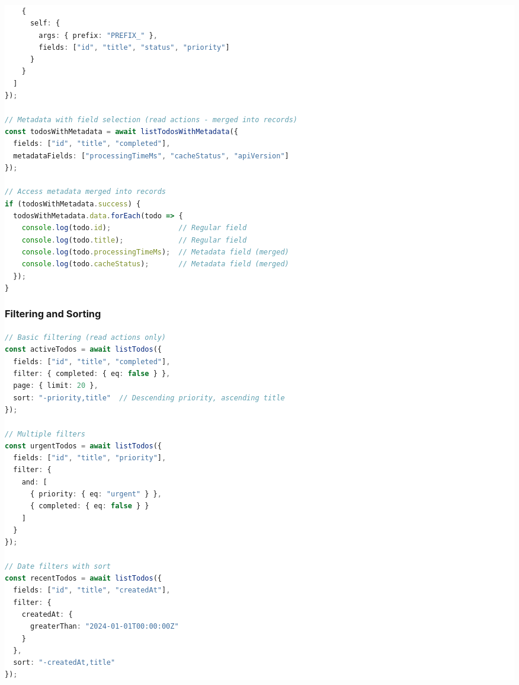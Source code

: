 ```typescript
    {
      self: {
        args: { prefix: "PREFIX_" },
        fields: ["id", "title", "status", "priority"]
      }
    }
  ]
});

// Metadata with field selection (read actions - merged into records)
const todosWithMetadata = await listTodosWithMetadata({
  fields: ["id", "title", "completed"],
  metadataFields: ["processingTimeMs", "cacheStatus", "apiVersion"]
});

// Access metadata merged into records
if (todosWithMetadata.success) {
  todosWithMetadata.data.forEach(todo => {
    console.log(todo.id);                // Regular field
    console.log(todo.title);             // Regular field
    console.log(todo.processingTimeMs);  // Metadata field (merged)
    console.log(todo.cacheStatus);       // Metadata field (merged)
  });
}
```

### Filtering and Sorting

```typescript
// Basic filtering (read actions only)
const activeTodos = await listTodos({
  fields: ["id", "title", "completed"],
  filter: { completed: { eq: false } },
  page: { limit: 20 },
  sort: "-priority,title"  // Descending priority, ascending title
});

// Multiple filters
const urgentTodos = await listTodos({
  fields: ["id", "title", "priority"],
  filter: {
    and: [
      { priority: { eq: "urgent" } },
      { completed: { eq: false } }
    ]
  }
});

// Date filters with sort
const recentTodos = await listTodos({
  fields: ["id", "title", "createdAt"],
  filter: {
    createdAt: {
      greaterThan: "2024-01-01T00:00:00Z"
    }
  },
  sort: "-createdAt,title"
});
```
